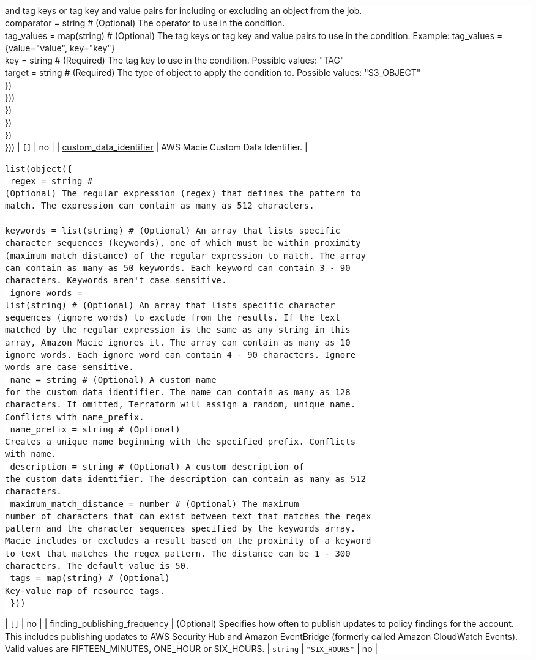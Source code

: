 and tag keys or tag key and value pairs for including or excluding an object from the job.<br>              comparator = string      # (Optional) The operator to use in the condition.<br>              tag_values = map(string) # (Optional) The tag keys or tag key and value pairs to use in the condition.  Example: tag_values = {value="value", key="key"}<br>              key        = string      # (Required) The tag key to use in the condition.  Possible values: "TAG"<br>              target     = string      # (Required) The type of object to apply the condition to.  Possible values: "S3_OBJECT"<br>            })<br>          }))<br>        })<br>      })<br>    })<br>  }))</pre> | `[]` | no |
| <a name="input_custom_data_identifier"></a> [custom\_data\_identifier](#input\_custom\_data\_identifier) | AWS Macie Custom Data Identifier. | <pre>list(object({<br>    regex                  = string       # (Optional) The regular expression (regex) that defines the pattern to match. The expression can contain as many as 512 characters.<br>    keywords               = list(string) # (Optional) An array that lists specific character sequences (keywords), one of which must be within proximity (maximum_match_distance) of the regular expression to match. The array can contain as many as 50 keywords. Each keyword can contain 3 - 90 characters. Keywords aren't case sensitive.<br>    ignore_words           = list(string) # (Optional) An array that lists specific character sequences (ignore words) to exclude from the results. If the text matched by the regular expression is the same as any string in this array, Amazon Macie ignores it. The array can contain as many as 10 ignore words. Each ignore word can contain 4 - 90 characters. Ignore words are case sensitive.<br>    name                   = string       # (Optional) A custom name for the custom data identifier. The name can contain as many as 128 characters. If omitted, Terraform will assign a random, unique name. Conflicts with name_prefix.<br>    name_prefix            = string       # (Optional) Creates a unique name beginning with the specified prefix. Conflicts with name.<br>    description            = string       # (Optional) A custom description of the custom data identifier. The description can contain as many as 512 characters.<br>    maximum_match_distance = number       # (Optional) The maximum number of characters that can exist between text that matches the regex pattern and the character sequences specified by the keywords array. Macie includes or excludes a result based on the proximity of a keyword to text that matches the regex pattern. The distance can be 1 - 300 characters. The default value is 50.<br>    tags                   = map(string)  # (Optional) Key-value map of resource tags.<br>  }))</pre> | `[]` | no |
| <a name="input_finding_publishing_frequency"></a> [finding\_publishing\_frequency](#input\_finding\_publishing\_frequency) | (Optional) Specifies how often to publish updates to policy findings for the account. This includes publishing updates to AWS Security Hub and Amazon EventBridge (formerly called Amazon CloudWatch Events). Valid values are FIFTEEN\_MINUTES, ONE\_HOUR or SIX\_HOURS. | `string` | `"SIX_HOURS"` | no |